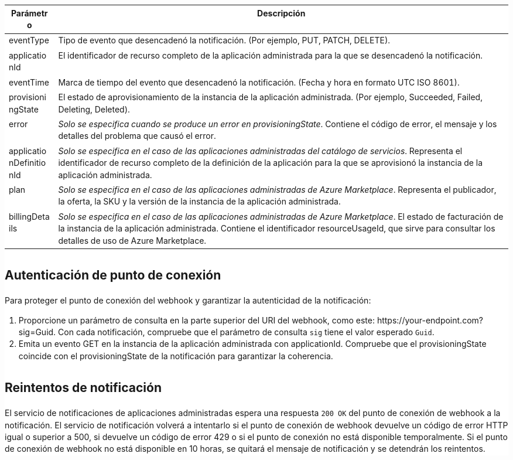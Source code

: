 Parámetro | Descripción
---|---
eventType | Tipo de evento que desencadenó la notificación. (Por ejemplo, PUT, PATCH, DELETE).
applicationId | El identificador de recurso completo de la aplicación administrada para la que se desencadenó la notificación.
eventTime | Marca de tiempo del evento que desencadenó la notificación. (Fecha y hora en formato UTC ISO 8601).
provisioningState | El estado de aprovisionamiento de la instancia de la aplicación administrada. (Por ejemplo, Succeeded, Failed, Deleting, Deleted).
error | *Solo se especifica cuando se produce un error en provisioningState*. Contiene el código de error, el mensaje y los detalles del problema que causó el error.
applicationDefinitionId | *Solo se especifica en el caso de las aplicaciones administradas del catálogo de servicios*. Representa el identificador de recurso completo de la definición de la aplicación para la que se aprovisionó la instancia de la aplicación administrada.
plan | *Solo se especifica en el caso de las aplicaciones administradas de Azure Marketplace*. Representa el publicador, la oferta, la SKU y la versión de la instancia de la aplicación administrada.
billingDetails | *Solo se especifica en el caso de las aplicaciones administradas de Azure Marketplace*. El estado de facturación de la instancia de la aplicación administrada. Contiene el identificador resourceUsageId, que sirve para consultar los detalles de uso de Azure Marketplace.

## <a name="endpoint-authentication"></a>Autenticación de punto de conexión
Para proteger el punto de conexión del webhook y garantizar la autenticidad de la notificación:
1. Proporcione un parámetro de consulta en la parte superior del URI del webhook, como este: https\://your-endpoint.com?sig=Guid. Con cada notificación, compruebe que el parámetro de consulta `sig` tiene el valor esperado `Guid`.
2. Emita un evento GET en la instancia de la aplicación administrada con applicationId. Compruebe que el provisioningState coincide con el provisioningState de la notificación para garantizar la coherencia.

## <a name="notification-retries"></a>Reintentos de notificación

El servicio de notificaciones de aplicaciones administradas espera una respuesta `200 OK` del punto de conexión de webhook a la notificación. El servicio de notificación volverá a intentarlo si el punto de conexión de webhook devuelve un código de error HTTP igual o superior a 500, si devuelve un código de error 429 o si el punto de conexión no está disponible temporalmente. Si el punto de conexión de webhook no está disponible en 10 horas, se quitará el mensaje de notificación y se detendrán los reintentos.